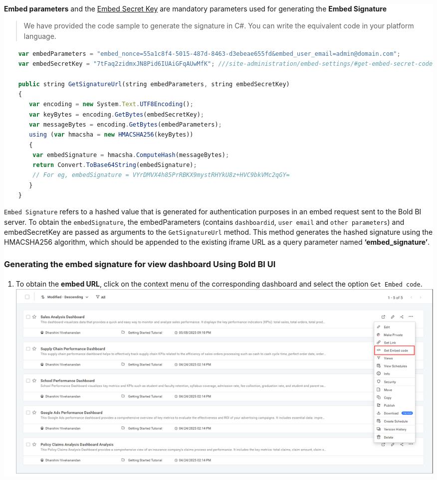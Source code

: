 <strong>Embed parameters</strong> and the [Embed Secret Key](/site-administration/embed-settings/#get-embed-secret-code) are mandatory parameters used for generating the <strong>Embed Signature</strong>

> We have provided the code sample to generate the signature in C#. You can write the equivalent code in your platform language.
      
  ```js
      var embedParameters = "embed_nonce=55a1c8f4-5015-487d-8463-d3ebeae655fd&embed_user_email=admin@domain.com";
      var embedSecretKey = "7tFaq2zidmxJN8Pid6IUAiGFqAUwMfK"; ///site-administration/embed-settings/#get-embed-secret-code

      public string GetSignatureUrl(string embedParameters, string embedSecretKey)
      {
         var encoding = new System.Text.UTF8Encoding();
         var keyBytes = encoding.GetBytes(embedSecretKey);
         var messageBytes = encoding.GetBytes(embedParameters);
         using (var hmacsha = new HMACSHA256(keyBytes))
         {
          var embedSignature = hmacsha.ComputeHash(messageBytes);
          return Convert.ToBase64String(embedSignature);
          // For eg, embedSignature = VYrDMVX4h85PrRBKX9mystRHYkU8z+HVC9bkVMc2qGY=
         }
      }
 ```

  `Embed Signature` refers to a hashed value that is generated for authentication purposes in an embed request sent to the Bold BI server. To obtain the `embedSignature`, the embedParameters (contains `dashboardid`, `user email` and `other parameters`) and embedSecretKey are passed as arguments to the `GetSignatureUrl` method. This method generates the hashed signature using the HMACSHA256 algorithm, which should be appended to the existing iframe URL as a query parameter named <strong>‘embed_signature’</strong>.

### Generating the embed signature for view dashboard Using Bold BI UI
   1. To obtain the **embed URL**, click on the context menu of the corresponding dashboard and select the option `Get Embed code`.  
      ![EmbedCodeOption](/static/assets/iFrame-based/images/embed-option.png#max-width=75%)  
